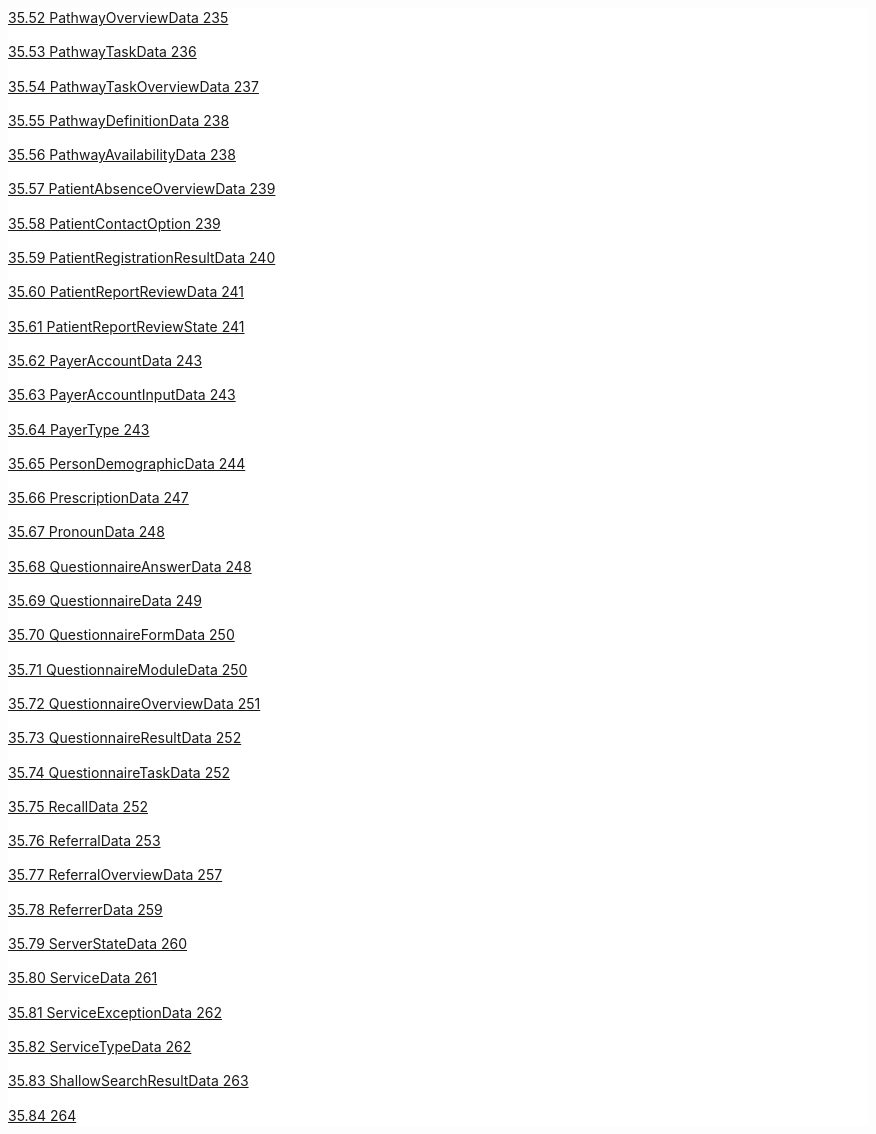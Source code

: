 [35.52 PathwayOverviewData 235](#_Toc182481032)

[35.53 PathwayTaskData 236](#_Toc182481033)

[35.54 PathwayTaskOverviewData 237](#_Toc182481034)

[35.55 PathwayDefinitionData 238](#_Toc182481035)

[35.56 PathwayAvailabilityData 238](#_Toc182481036)

[35.57 PatientAbsenceOverviewData 239](#_Toc182481037)

[35.58 PatientContactOption 239](#_Toc182481038)

[35.59 PatientRegistrationResultData 240](#_Toc182481039)

[35.60 PatientReportReviewData 241](#_Toc182481040)

[35.61 PatientReportReviewState 241](#_Toc182481041)

[35.62 PayerAccountData 243](#_Toc182481042)

[35.63 PayerAccountInputData 243](#_Toc182481043)

[35.64 PayerType 243](#_Toc182481044)

[35.65 PersonDemographicData 244](#_Toc182481045)

[35.66 PrescriptionData 247](#_Toc182481046)

[35.67 PronounData 248](#_Toc182481047)

[35.68 QuestionnaireAnswerData 248](#_Toc182481048)

[35.69 QuestionnaireData 249](#_Toc182481049)

[35.70 QuestionnaireFormData 250](#_Toc182481050)

[35.71 QuestionnaireModuleData 250](#_Toc182481051)

[35.72 QuestionnaireOverviewData 251](#_Toc182481052)

[35.73 QuestionnaireResultData 252](#_Toc182481053)

[35.74 QuestionnaireTaskData 252](#_Toc182481054)

[35.75 RecallData 252](#_Toc182481055)

[35.76 ReferralData 253](#_Toc182481056)

[35.77 ReferralOverviewData 257](#_Toc182481057)

[35.78 ReferrerData 259](#_Toc182481058)

[35.79 ServerStateData 260](#_Toc182481059)

[35.80 ServiceData 261](#_Toc182481060)

[35.81 ServiceExceptionData 262](#_Toc182481061)

[35.82 ServiceTypeData 262](#_Toc182481062)

[35.83 ShallowSearchResultData 263](#_Toc182481063)

[35.84 264](#_Toc182481064)
